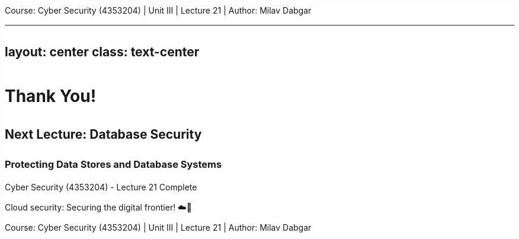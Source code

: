 <div class="absolute bottom-5 left-5 text-xs text-gray-500">
Course: Cyber Security (4353204) | Unit III | Lecture 21 | Author: Milav Dabgar
</div>

---
layout: center
class: text-center
---

# Thank You!

## Next Lecture: Database Security
### Protecting Data Stores and Database Systems

<div class="pt-8 text-gray-500">
  <p>Cyber Security (4353204) - Lecture 21 Complete</p>
  <p>Cloud security: Securing the digital frontier! ☁️🔐</p>
</div>

<div class="absolute bottom-5 left-5 text-xs text-gray-500">
Course: Cyber Security (4353204) | Unit III | Lecture 21 | Author: Milav Dabgar
</div>
